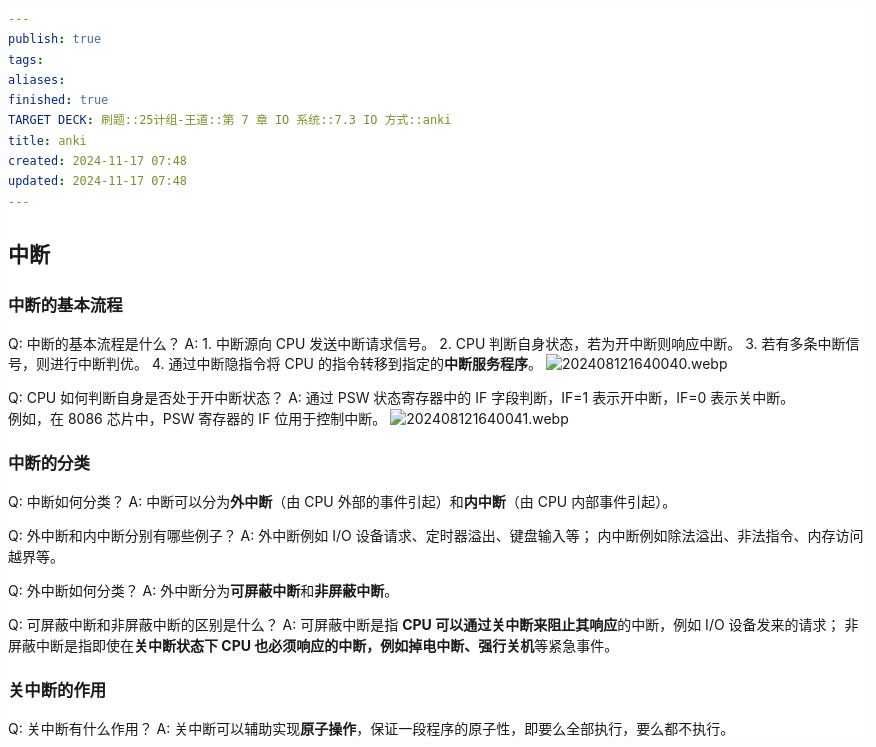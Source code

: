 ```yaml
---
publish: true
tags: 
aliases: 
finished: true
TARGET DECK: 刷题::25计组-王道::第 7 章 IO 系统::7.3 IO 方式::anki
title: anki
created: 2024-11-17 07:48
updated: 2024-11-17 07:48
---
```

## 中断

### 中断的基本流程

Q: 中断的基本流程是什么？
A: 1. 中断源向 CPU 发送中断请求信号。
2. CPU 判断自身状态，若为开中断则响应中断。
3. 若有多条中断信号，则进行中断判优。
4. 通过中断隐指令将 CPU 的指令转移到指定的**中断服务程序**。
![202408121640040.webp](https://img.hwenyi.live/202408121640040.webp)


Q: CPU 如何判断自身是否处于开中断状态？
A: 通过 PSW 状态寄存器中的 IF 字段判断，IF=1 表示开中断，IF=0 表示关中断。  
例如，在 8086 芯片中，PSW 寄存器的 IF 位用于控制中断。
![202408121640041.webp](https://img.hwenyi.live/202408121640041.webp)


### 中断的分类

Q: 中断如何分类？
A: 中断可以分为**外中断**（由 CPU 外部的事件引起）和**内中断**（由 CPU 内部事件引起）。


Q: 外中断和内中断分别有哪些例子？
A: 外中断例如 I/O 设备请求、定时器溢出、键盘输入等；
内中断例如除法溢出、非法指令、内存访问越界等。


Q: 外中断如何分类？
A: 外中断分为**可屏蔽中断**和**非屏蔽中断**。


Q: 可屏蔽中断和非屏蔽中断的区别是什么？
A: 可屏蔽中断是指 **CPU 可以通过关中断来阻止其响应**的中断，例如 I/O 设备发来的请求；
非屏蔽中断是指即使在**关中断状态下 CPU 也必须响应的中断，例如掉电中断、强行关机**等紧急事件。


### 关中断的作用

Q: 关中断有什么作用？
A: 关中断可以辅助实现**原子操作**，保证一段程序的原子性，即要么全部执行，要么都不执行。
